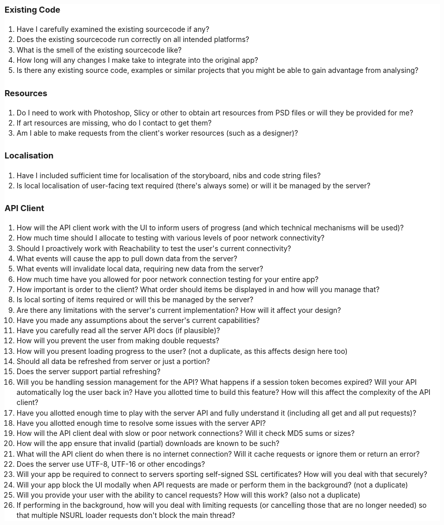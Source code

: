 ### Existing Code

1. Have I carefully examined the existing sourcecode if any?
1. Does the existing sourcecode run correctly on all intended platforms?
1. What is the smell of the existing sourcecode like?
1. How long will any changes I make take to integrate into the original app?
1. Is there any existing source code, examples or similar projects that you might be able to gain advantage from analysing?

### Resources

1. Do I need to work with Photoshop, Slicy or other to obtain art resources from PSD files or will they be provided for me?
1. If art resources are missing, who do I contact to get them?
1. Am I able to make requests from the client's worker resources (such as a designer)?

### Localisation

1. Have I included sufficient time for localisation of the storyboard, nibs and code string files?
1. Is local localisation of user-facing text required (there's always some) or will it be managed by the server?

### API Client

1. How will the API client work with the UI to inform users of progress (and which technical mechanisms will be used)?
1. How much time should I allocate to testing with various levels of poor network connectivity?
1. Should I proactively work with Reachability to test the user's current connectivity?
1. What events will cause the app to pull down data from the server?
1. What events will invalidate local data, requiring new data from the server?
1. How much time have you allowed for poor network connection testing for your entire app?
1. How important is order to the client? What order should items be displayed in and how will you manage that?
1. Is local sorting of items required or will this be managed by the server?
1. Are there any limitations with the server's current implementation? How will it affect your design?
1. Have you made any assumptions about the server's current capabilities?
1. Have you carefully read all the server API docs (if plausible)?
1. How will you prevent the user from making double requests?
1. How will you present loading progress to the user? (not a duplicate, as this affects design here too)
1. Should all data be refreshed from server or just a portion?
1. Does the server support partial refreshing?
1. Will you be handling session management for the API? What happens if a session token becomes expired? Will your API automatically log the user back in? Have you allotted time to build this feature? How will this affect the complexity of the API client?
1. Have you allotted enough time to play with the server API and fully understand it (including all get and all put requests)?
1. Have you allotted enough time to resolve some issues with the server API?
1. How will the API client deal with slow or poor network connections? Will it check MD5 sums or sizes?
1. How will the app ensure that invalid (partial) downloads are known to be such?
1. What will the API client do when there is no internet connection? Will it cache requests or ignore them or return an error?
1. Does the server use UTF-8, UTF-16 or other encodings?
1. Will your app be required to connect to servers sporting self-signed SSL certificates? How will you deal with that securely?
1. Will your app block the UI modally when API requests are made or perform them in the background? (not a duplicate)
1. Will you provide your user with the ability to cancel requests? How will this work? (also not a duplicate)
1. If performing in the background, how will you deal with limiting requests (or cancelling those that are no longer needed) so that multiple NSURL loader requests don't block the main thread?